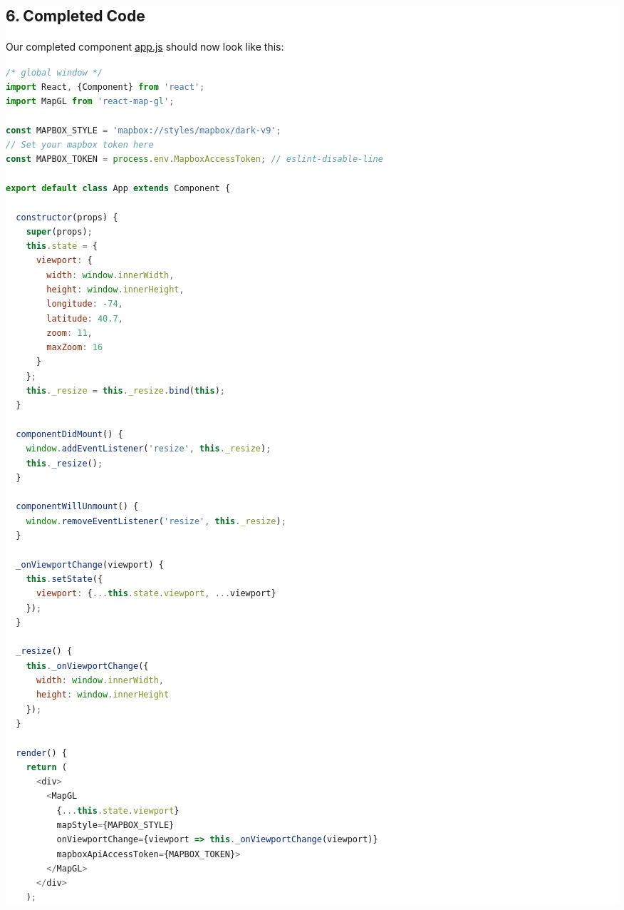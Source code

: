 ## 6. Completed Code

Our completed component [app.js](https://github.com/uber-common/vis-academy/blob/master/src/demos/building-a-geospatial-app/1-starting-with-map/src/app.js) should now look like this:

```js
/* global window */
import React, {Component} from 'react';
import MapGL from 'react-map-gl';

const MAPBOX_STYLE = 'mapbox://styles/mapbox/dark-v9';
// Set your mapbox token here
const MAPBOX_TOKEN = process.env.MapboxAccessToken; // eslint-disable-line

export default class App extends Component {

  constructor(props) {
    super(props);
    this.state = {
      viewport: {
        width: window.innerWidth,
        height: window.innerHeight,
        longitude: -74,
        latitude: 40.7,
        zoom: 11,
        maxZoom: 16
      }
    };
    this._resize = this._resize.bind(this);
  }

  componentDidMount() {
    window.addEventListener('resize', this._resize);
    this._resize();
  }

  componentWillUnmount() {
    window.removeEventListener('resize', this._resize);
  }

  _onViewportChange(viewport) {
    this.setState({
      viewport: {...this.state.viewport, ...viewport}
    });
  }

  _resize() {
    this._onViewportChange({
      width: window.innerWidth,
      height: window.innerHeight
    });
  }

  render() {
    return (
      <div>
        <MapGL
          {...this.state.viewport}
          mapStyle={MAPBOX_STYLE}
          onViewportChange={viewport => this._onViewportChange(viewport)}
          mapboxApiAccessToken={MAPBOX_TOKEN}>
        </MapGL>
      </div>
    );
```